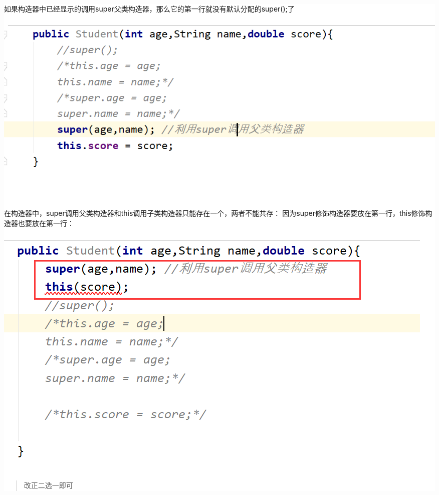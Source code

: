 如果构造器中已经显示的调用super父类构造器，那么它的第一行就没有默认分配的super();了
![](2022-03-17-09-05-01.png)

在构造器中，super调用父类构造器和this调用子类构造器只能存在一个，两者不能共存：
因为super修饰构造器要放在第一行，this修饰构造器也要放在第一行：
![](2022-03-17-09-05-14.png)
>改正二选一即可
